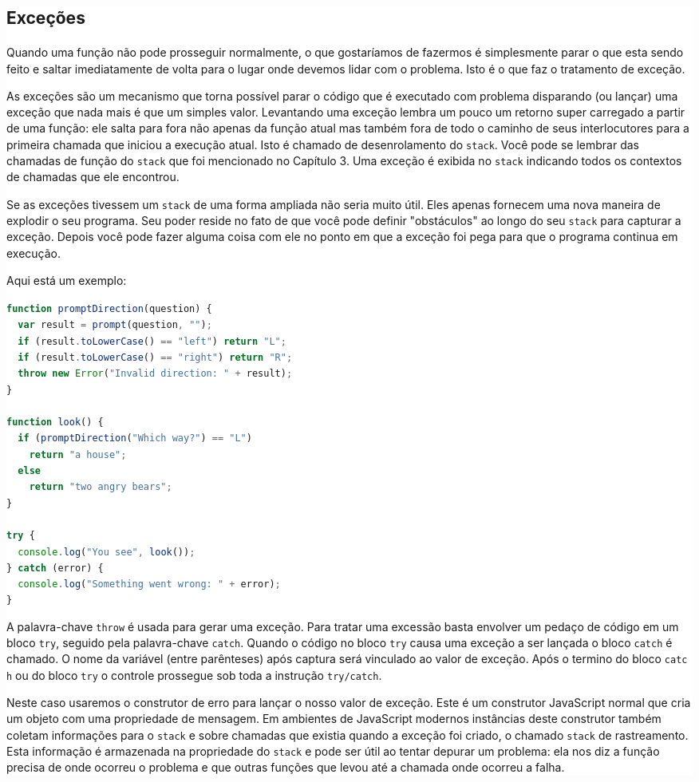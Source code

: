 ## Exceções

Quando uma função não pode prosseguir normalmente, o que gostaríamos de fazermos é simplesmente parar o que esta sendo feito e saltar imediatamente de volta para o lugar onde devemos lidar com o problema. Isto é o que faz o tratamento de exceção.

As exceções são um mecanismo que torna possível parar o código que é executado com problema disparando (ou lançar) uma exceção que nada mais é que um simples valor. Levantando uma exceção lembra um pouco um retorno super carregado a partir de uma função: ele salta para fora não apenas da função atual mas também fora de todo o caminho de seus interlocutores para a primeira chamada que iniciou a execução atual. Isto é chamado de desenrolamento do `stack`. Você pode se lembrar das chamadas de função do `stack` que foi mencionado no Capítulo 3. Uma exceção é exibida no `stack` indicando todos os contextos de chamadas que ele encontrou.

Se as exceções tivessem um `stack` de uma forma ampliada não seria muito útil. Eles apenas fornecem uma nova maneira de explodir o seu programa. Seu poder reside no fato de que você pode definir "obstáculos" ao longo do seu `stack` para capturar a exceção. Depois você pode fazer alguma coisa com ele no ponto em que a exceção foi pega para que o programa continua em execução.

Aqui está um exemplo:

````js
function promptDirection(question) {
  var result = prompt(question, "");
  if (result.toLowerCase() == "left") return "L";
  if (result.toLowerCase() == "right") return "R";
  throw new Error("Invalid direction: " + result);
}

function look() {
  if (promptDirection("Which way?") == "L")
    return "a house";
  else
    return "two angry bears";
}

try {
  console.log("You see", look());
} catch (error) {
  console.log("Something went wrong: " + error);
}
````

A palavra-chave `throw` é usada para gerar uma exceção. Para tratar uma excessão basta envolver um pedaço de código em um bloco `try`, seguido pela palavra-chave `catch`. Quando o código no bloco `try` causa uma exceção a ser lançada o bloco `catch` é chamado. O nome da variável (entre parênteses) após captura será vinculado ao valor de exceção. Após o termino do bloco `catch` ou do bloco `try` o controle prossegue sob toda a instrução `try/catch`.

Neste caso usaremos o construtor de erro para lançar o nosso valor de exceção. Este é um construtor JavaScript normal que cria um objeto com uma propriedade de mensagem. Em ambientes de JavaScript modernos instâncias deste construtor também coletam informações para o `stack` e sobre chamadas que existia quando a exceção foi criado, o chamado `stack` de rastreamento. Esta informação é armazenada na propriedade do `stack` e pode ser útil ao tentar depurar um problema: ela nos diz a função precisa de onde ocorreu o problema e que outras funções que levou até a chamada onde ocorreu a falha.
